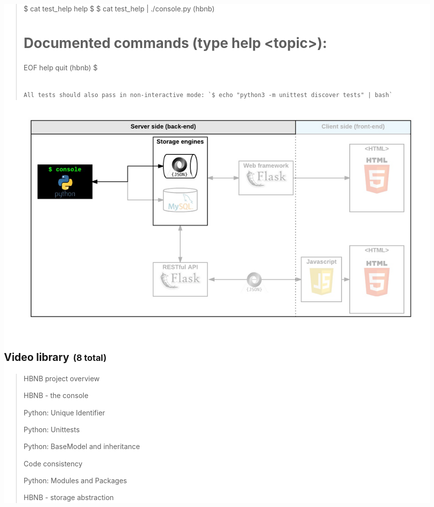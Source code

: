 > $ cat test_help
> help
> $
> $ cat test_help | ./console.py
> (hbnb)
> 
> Documented commands (type help &lt;topic&gt;):
> ========================================
> EOF  help  quit
> (hbnb) 
> $
> ```
> 
> All tests should also pass in non-interactive mode: `$ echo "python3 -m unittest discover tests" | bash`

![](assets/0x00-02.png)

## Video library<small style="margin-left: 8px;">(8 total)</small>
> 
> HBNB project overview
> 
> HBNB - the console
> 
> Python: Unique Identifier
> 
> Python: Unittests
> 
> Python: BaseModel and inheritance
> 
> Code consistency
> 
> Python: Modules and Packages
> 
> HBNB - storage abstraction
